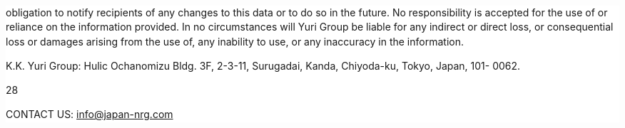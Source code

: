 obligation to notify recipients of any changes to this data or to do so in the future. No responsibility is
accepted for the use of or reliance on the information provided. In no circumstances will Yuri Group be
liable for any indirect or direct loss, or consequential loss or damages arising from the use of, any inability
to use, or any inaccuracy in the information.

K.K. Yuri Group: Hulic Ochanomizu Bldg. 3F, 2-3-11, Surugadai, Kanda, Chiyoda-ku, Tokyo, Japan, 101-
0062.


























28



CONTACT  US: info@japan-nrg.com